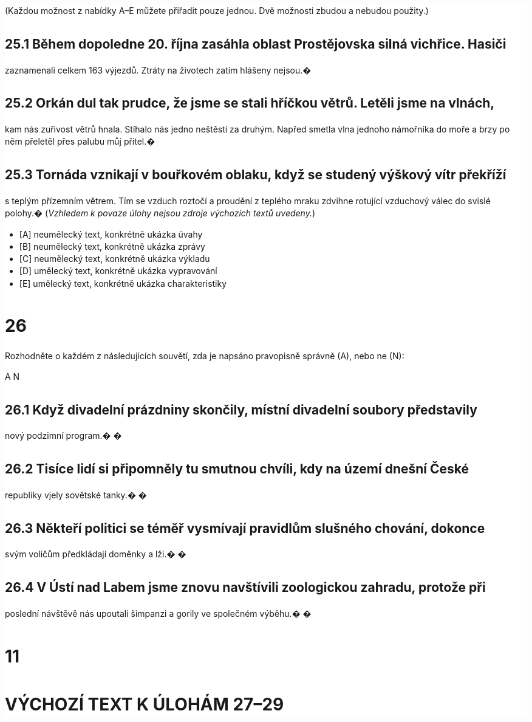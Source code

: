 (Každou možnost z nabídky A–E můžete přiřadit pouze jednou. Dvě možnosti zbudou 
a nebudou použity.) 
## 25.1 Během dopoledne 20. října zasáhla oblast Prostějovska silná vichřice. Hasiči 
zaznamenali celkem 163 výjezdů. Ztráty na životech zatím hlášeny nejsou.�
## 25.2 Orkán dul tak prudce, že jsme se stali hříčkou větrů. Letěli jsme na vlnách, 
kam nás zuřivost větrů hnala. Stíhalo nás jedno neštěstí za druhým. Napřed 
smetla vlna jednoho námořníka do moře a brzy po něm přeletěl přes palubu 
můj přítel.�
## 25.3 Tornáda vznikají v bouřkovém oblaku, když se studený výškový vítr překříží 
s teplým přízemním větrem. Tím se vzduch roztočí a proudění z teplého 
mraku zdvihne rotující vzduchový válec do svislé polohy.�
(*Vzhledem k povaze úlohy nejsou zdroje výchozích textů uvedeny.*)
- [A] 
neumělecký text, konkrétně ukázka úvahy
- [B] 
neumělecký text, konkrétně ukázka zprávy
- [C] 
neumělecký text, konkrétně ukázka výkladu
- [D] 
umělecký text, konkrétně ukázka vypravování
- [E] 
umělecký text, konkrétně ukázka charakteristiky
# 26 
Rozhodněte o každém z následujících souvětí, zda je napsáno pravopisně 
správně (A), nebo ne (N):
 
A 
N
## 26.1 Když divadelní prázdniny skončily, místní divadelní soubory představily 
nový podzimní program.�
�
## 26.2 Tisíce lidí si připomněly tu smutnou chvíli, kdy na území dnešní České 
republiky vjely sovětské tanky.�
�
## 26.3 Někteří politici se téměř vysmívají pravidlům slušného chování, dokonce 
svým voličům předkládají doměnky a lži.�
�
## 26.4 V Ústí nad Labem jsme znovu navštívili zoologickou zahradu, protože při 
poslední návštěvě nás upoutali šimpanzi a gorily ve společném výběhu.�
�
# 11
VÝCHOZÍ TEXT K ÚLOHÁM 27–29
===
